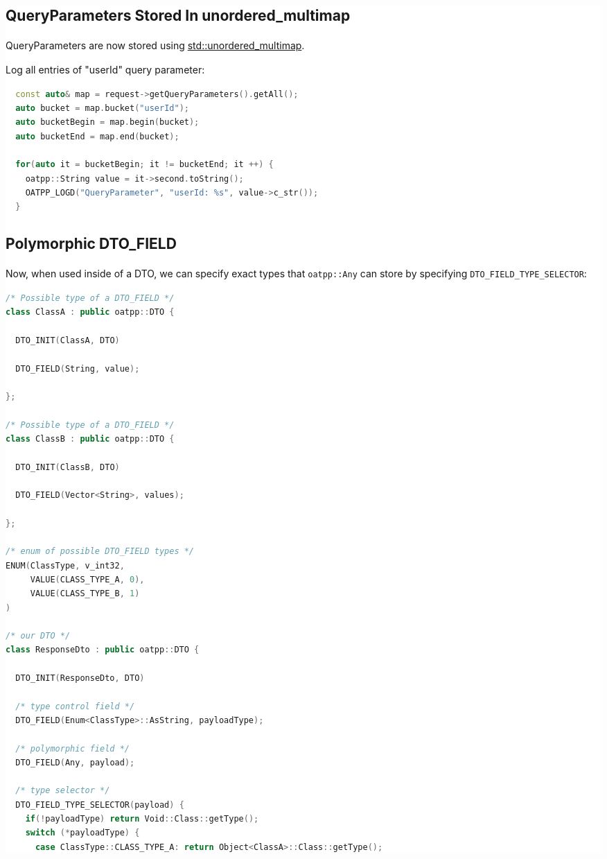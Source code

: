 ## QueryParameters Stored In unordered_multimap

QueryParameters are now stored using [std::unordered_multimap](https://en.cppreference.com/w/cpp/container/unordered_multimap).

Log all entries of "userId" query parameter:

```cpp
  const auto& map = request->getQueryParameters().getAll();
  auto bucket = map.bucket("userId");
  auto bucketBegin = map.begin(bucket);
  auto bucketEnd = map.end(bucket);

  for(auto it = bucketBegin; it != bucketEnd; it ++) {
    oatpp::String value = it->second.toString();
    OATPP_LOGD("QueryParameter", "userId: %s", value->c_str());
  }
```

## Polymorphic DTO_FIELD

Now, when used inside of a DTO, we can specify exact types that `oatpp::Any` can store by specifying `DTO_FIELD_TYPE_SELECTOR`:

```cpp
/* Possible type of a DTO_FIELD */
class ClassA : public oatpp::DTO {

  DTO_INIT(ClassA, DTO)

  DTO_FIELD(String, value);

};

/* Possible type of a DTO_FIELD */
class ClassB : public oatpp::DTO {

  DTO_INIT(ClassB, DTO)

  DTO_FIELD(Vector<String>, values);

};

/* enum of possible DTO_FIELD types */
ENUM(ClassType, v_int32,
     VALUE(CLASS_TYPE_A, 0),
     VALUE(CLASS_TYPE_B, 1)
)

/* our DTO */
class ResponseDto : public oatpp::DTO {

  DTO_INIT(ResponseDto, DTO)

  /* type control field */
  DTO_FIELD(Enum<ClassType>::AsString, payloadType);
  
  /* polymorphic field */
  DTO_FIELD(Any, payload);

  /* type selector */
  DTO_FIELD_TYPE_SELECTOR(payload) {
    if(!payloadType) return Void::Class::getType();
    switch (*payloadType) {
      case ClassType::CLASS_TYPE_A: return Object<ClassA>::Class::getType();
```